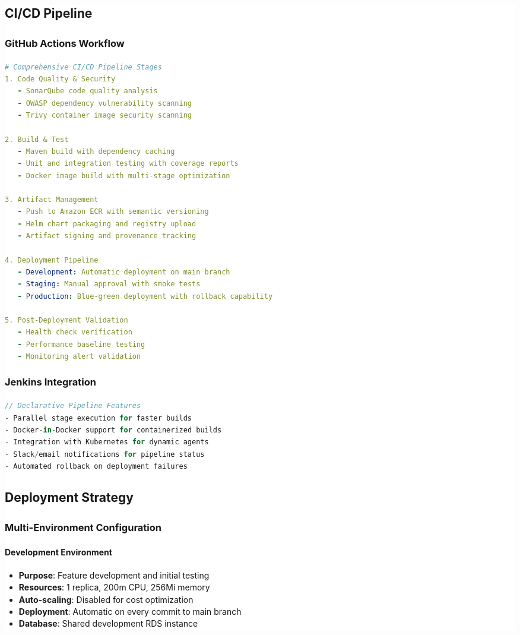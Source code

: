 ## CI/CD Pipeline

### GitHub Actions Workflow
```yaml
# Comprehensive CI/CD Pipeline Stages
1. Code Quality & Security
   - SonarQube code quality analysis
   - OWASP dependency vulnerability scanning
   - Trivy container image security scanning

2. Build & Test
   - Maven build with dependency caching
   - Unit and integration testing with coverage reports
   - Docker image build with multi-stage optimization

3. Artifact Management
   - Push to Amazon ECR with semantic versioning
   - Helm chart packaging and registry upload
   - Artifact signing and provenance tracking

4. Deployment Pipeline
   - Development: Automatic deployment on main branch
   - Staging: Manual approval with smoke tests
   - Production: Blue-green deployment with rollback capability

5. Post-Deployment Validation
   - Health check verification
   - Performance baseline testing
   - Monitoring alert validation
```

### Jenkins Integration
```groovy
// Declarative Pipeline Features
- Parallel stage execution for faster builds
- Docker-in-Docker support for containerized builds
- Integration with Kubernetes for dynamic agents
- Slack/email notifications for pipeline status
- Automated rollback on deployment failures
```

## Deployment Strategy

### Multi-Environment Configuration

#### Development Environment
- **Purpose**: Feature development and initial testing
- **Resources**: 1 replica, 200m CPU, 256Mi memory
- **Auto-scaling**: Disabled for cost optimization
- **Deployment**: Automatic on every commit to main branch
- **Database**: Shared development RDS instance

